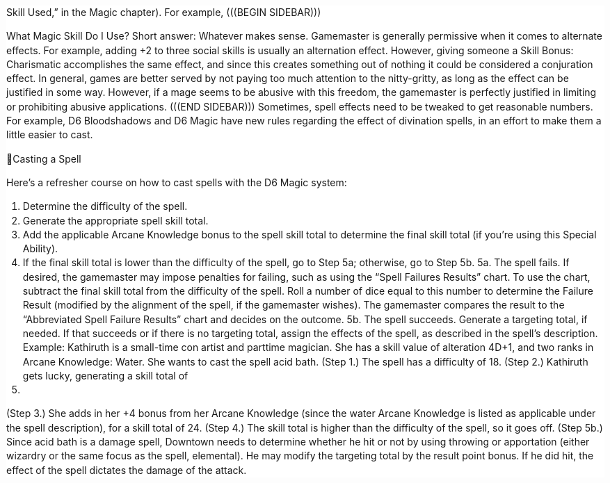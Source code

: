 Skill Used,” in the Magic chapter). For example,
(((BEGIN SIDEBAR)))

What Magic Skill Do I Use?
Short answer: Whatever makes sense. Gamemaster is
generally permissive when it comes to alternate effects.
For example, adding +2 to three social skills is usually
an alternation effect. However, giving someone a Skill
Bonus: Charismatic accomplishes the same effect, and
since this creates something out of nothing it could be
considered a conjuration effect.
In general, games are better served by not paying
too much attention to the nitty-gritty, as long as the
effect can be justified in some way. However, if a mage
seems to be abusive with this freedom, the gamemaster
is perfectly justified in limiting or prohibiting abusive
applications.
(((END SIDEBAR)))
Sometimes, spell effects need to be tweaked to get reasonable numbers. For example, D6 Bloodshadows and D6 Magic
have new rules regarding the effect of divination spells, in an
effort to make them a little easier to cast.

Casting a Spell

Here’s a refresher course on how to cast spells with the
D6 Magic system:
1. Determine the difficulty of the spell.
2. Generate the appropriate spell skill total.
3. Add the applicable Arcane Knowledge bonus to the spell
skill total to determine the final skill total (if you’re using
this Special Ability).
4. If the final skill total is lower than the difficulty of the
spell, go to Step 5a; otherwise, go to Step 5b.
5a. The spell fails. If desired, the gamemaster may impose
penalties for failing, such as using the “Spell Failures Results”
chart. To use the chart, subtract the final skill total from
the difficulty of the spell. Roll a number of dice equal to
this number to determine the Failure Result (modified by
the alignment of the spell, if the gamemaster wishes). The
gamemaster compares the result to the “Abbreviated Spell
Failure Results” chart and decides on the outcome.
5b. The spell succeeds. Generate a targeting total, if needed.
If that succeeds or if there is no targeting total, assign the
effects of the spell, as described in the spell’s description.
Example: Kathiruth is a small-time con artist and parttime magician. She has a skill value of alteration 4D+1, and
two ranks in Arcane Knowledge: Water. She wants to cast
the spell acid bath.
(Step 1.) The spell has a difficulty of 18.
(Step 2.) Kathiruth gets lucky, generating a skill total of
20.
(Step 3.) She adds in her +4 bonus from her Arcane Knowledge (since the water Arcane Knowledge is listed as applicable
under the spell description), for a skill total of 24.
(Step 4.) The skill total is higher than the difficulty of the
spell, so it goes off.
(Step 5b.) Since acid bath is a damage spell, Downtown
needs to determine whether he hit or not by using throwing
or apportation (either wizardry or the same focus as the spell,
elemental). He may modify the targeting total by the result
point bonus. If he did hit, the effect of the spell dictates the
damage of the attack.
